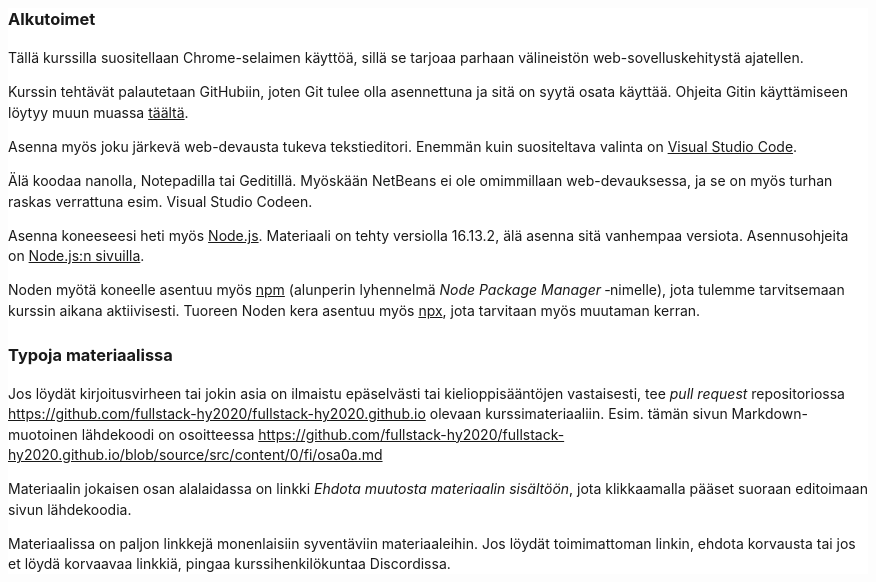 ### Alkutoimet

Tällä kurssilla suositellaan Chrome-selaimen käyttöä, sillä se tarjoaa parhaan välineistön web-sovelluskehitystä ajatellen.

Kurssin tehtävät palautetaan GitHubiin, joten Git tulee olla asennettuna ja sitä on syytä osata käyttää. Ohjeita Gitin käyttämiseen löytyy muun muassa [täältä](https://github.com/mluukkai/ohjelmistotekniikka-kevat2019/blob/master/tehtavat/viikko1.md#gitin-alkeet).

Asenna myös joku järkevä web-devausta tukeva tekstieditori. Enemmän kuin suositeltava valinta on [Visual Studio Code](https://code.visualstudio.com/).

Älä koodaa nanolla, Notepadilla tai Geditillä. Myöskään NetBeans ei ole omimmillaan web-devauksessa, ja se on myös turhan raskas verrattuna esim. Visual Studio Codeen.

Asenna koneeseesi heti myös [Node.js](https://nodejs.org/en/). Materiaali on tehty versiolla 16.13.2, älä asenna sitä vanhempaa versiota. Asennusohjeita on [Node.js:n sivuilla](https://nodejs.org/en/download/package-manager/).

Noden myötä koneelle asentuu myös [npm](https://www.npmjs.com/get-npm) (alunperin lyhennelmä <i>Node Package Manager</i> ‑nimelle), jota tulemme tarvitsemaan kurssin aikana aktiivisesti. Tuoreen Noden kera asentuu myös [npx](https://www.npmjs.com/package/npx), jota tarvitaan myös muutaman kerran.

### Typoja materiaalissa

Jos löydät kirjoitusvirheen tai jokin asia on ilmaistu epäselvästi tai kielioppisääntöjen vastaisesti, tee <i>pull request</i> repositoriossa <https://github.com/fullstack-hy2020/fullstack-hy2020.github.io> olevaan kurssimateriaaliin. Esim. tämän sivun Markdown-muotoinen lähdekoodi on osoitteessa <https://github.com/fullstack-hy2020/fullstack-hy2020.github.io/blob/source/src/content/0/fi/osa0a.md>

Materiaalin jokaisen osan alalaidassa on linkki <em>Ehdota muutosta materiaalin sisältöön</em>, jota klikkaamalla pääset suoraan editoimaan sivun lähdekoodia.

Materiaalissa on paljon linkkejä monenlaisiin syventäviin materiaaleihin. Jos löydät toimimattoman linkin, ehdota korvausta tai jos et löydä korvaavaa linkkiä, pingaa kurssihenkilökuntaa Discordissa.

</div>
